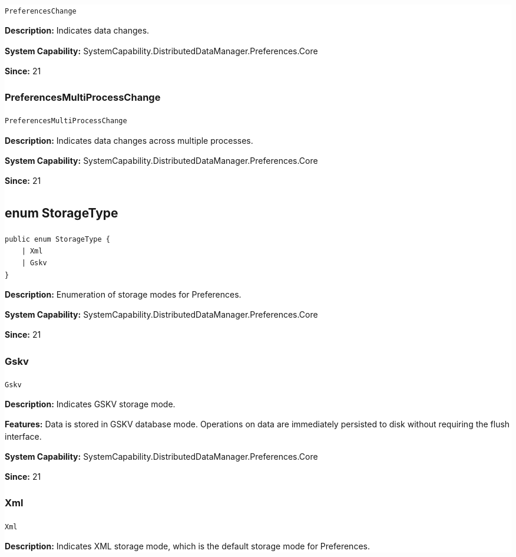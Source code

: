 ```cangjie
PreferencesChange
```

**Description:** Indicates data changes.

**System Capability:** SystemCapability.DistributedDataManager.Preferences.Core

**Since:** 21

### PreferencesMultiProcessChange

```cangjie
PreferencesMultiProcessChange
```

**Description:** Indicates data changes across multiple processes.

**System Capability:** SystemCapability.DistributedDataManager.Preferences.Core

**Since:** 21

## enum StorageType

```cangjie
public enum StorageType {
    | Xml
    | Gskv
}
```

**Description:** Enumeration of storage modes for Preferences.

**System Capability:** SystemCapability.DistributedDataManager.Preferences.Core

**Since:** 21

### Gskv

```cangjie
Gskv
```

**Description:** Indicates GSKV storage mode.

**Features:** Data is stored in GSKV database mode. Operations on data are immediately persisted to disk without requiring the flush interface.

**System Capability:** SystemCapability.DistributedDataManager.Preferences.Core

**Since:** 21

### Xml

```cangjie
Xml
```

**Description:** Indicates XML storage mode, which is the default storage mode for Preferences.
